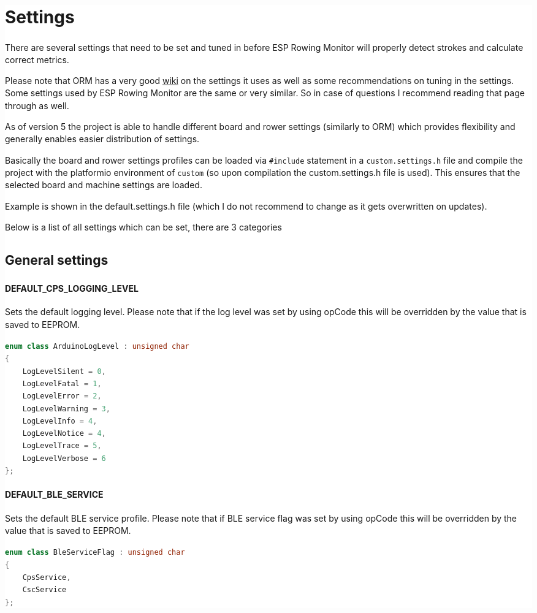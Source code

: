 # Settings

There are several settings that need to be set and tuned in before ESP Rowing Monitor will properly detect strokes and calculate correct metrics.

Please note that ORM has a very good [wiki](https://github.com/laberning/openrowingmonitor/blob/v1beta/docs/rower_settings.md) on the settings it uses as well as some recommendations on tuning in the settings. Some settings used by ESP Rowing Monitor are the same or very similar. So in case of questions I recommend reading that page through as well.

As of version 5 the project is able to handle different board and rower settings (similarly to ORM) which provides flexibility and generally enables easier distribution of settings.

Basically the board and rower settings profiles can be loaded via `#include` statement in a `custom.settings.h` file and compile the project with the platformio environment of `custom` (so upon compilation the custom.settings.h file is used). This ensures that the selected board and machine settings are loaded.

Example is shown in the default.settings.h file (which I do not recommend to change as it gets overwritten on updates).

Below is a list of all settings which can be set, there are 3 categories

## General settings

#### DEFAULT_CPS_LOGGING_LEVEL

Sets the default logging level. Please note that if the log level was set by using opCode this will be overridden by the value that is saved to EEPROM.

```cpp
enum class ArduinoLogLevel : unsigned char
{
    LogLevelSilent = 0,
    LogLevelFatal = 1,
    LogLevelError = 2,
    LogLevelWarning = 3,
    LogLevelInfo = 4,
    LogLevelNotice = 4,
    LogLevelTrace = 5,
    LogLevelVerbose = 6
};
```

#### DEFAULT_BLE_SERVICE

Sets the default BLE service profile. Please note that if BLE service flag was set by using opCode this will be overridden by the value that is saved to EEPROM.

```cpp
enum class BleServiceFlag : unsigned char
{
    CpsService,
    CscService
};
```
